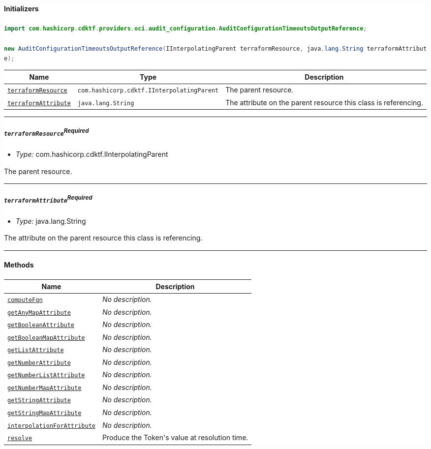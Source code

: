 #### Initializers <a name="Initializers" id="rhizo-co-terraform-provider-oci.auditConfiguration.AuditConfigurationTimeoutsOutputReference.Initializer"></a>

```java
import com.hashicorp.cdktf.providers.oci.audit_configuration.AuditConfigurationTimeoutsOutputReference;

new AuditConfigurationTimeoutsOutputReference(IInterpolatingParent terraformResource, java.lang.String terraformAttribute);
```

| **Name** | **Type** | **Description** |
| --- | --- | --- |
| <code><a href="#rhizo-co-terraform-provider-oci.auditConfiguration.AuditConfigurationTimeoutsOutputReference.Initializer.parameter.terraformResource">terraformResource</a></code> | <code>com.hashicorp.cdktf.IInterpolatingParent</code> | The parent resource. |
| <code><a href="#rhizo-co-terraform-provider-oci.auditConfiguration.AuditConfigurationTimeoutsOutputReference.Initializer.parameter.terraformAttribute">terraformAttribute</a></code> | <code>java.lang.String</code> | The attribute on the parent resource this class is referencing. |

---

##### `terraformResource`<sup>Required</sup> <a name="terraformResource" id="rhizo-co-terraform-provider-oci.auditConfiguration.AuditConfigurationTimeoutsOutputReference.Initializer.parameter.terraformResource"></a>

- *Type:* com.hashicorp.cdktf.IInterpolatingParent

The parent resource.

---

##### `terraformAttribute`<sup>Required</sup> <a name="terraformAttribute" id="rhizo-co-terraform-provider-oci.auditConfiguration.AuditConfigurationTimeoutsOutputReference.Initializer.parameter.terraformAttribute"></a>

- *Type:* java.lang.String

The attribute on the parent resource this class is referencing.

---

#### Methods <a name="Methods" id="Methods"></a>

| **Name** | **Description** |
| --- | --- |
| <code><a href="#rhizo-co-terraform-provider-oci.auditConfiguration.AuditConfigurationTimeoutsOutputReference.computeFqn">computeFqn</a></code> | *No description.* |
| <code><a href="#rhizo-co-terraform-provider-oci.auditConfiguration.AuditConfigurationTimeoutsOutputReference.getAnyMapAttribute">getAnyMapAttribute</a></code> | *No description.* |
| <code><a href="#rhizo-co-terraform-provider-oci.auditConfiguration.AuditConfigurationTimeoutsOutputReference.getBooleanAttribute">getBooleanAttribute</a></code> | *No description.* |
| <code><a href="#rhizo-co-terraform-provider-oci.auditConfiguration.AuditConfigurationTimeoutsOutputReference.getBooleanMapAttribute">getBooleanMapAttribute</a></code> | *No description.* |
| <code><a href="#rhizo-co-terraform-provider-oci.auditConfiguration.AuditConfigurationTimeoutsOutputReference.getListAttribute">getListAttribute</a></code> | *No description.* |
| <code><a href="#rhizo-co-terraform-provider-oci.auditConfiguration.AuditConfigurationTimeoutsOutputReference.getNumberAttribute">getNumberAttribute</a></code> | *No description.* |
| <code><a href="#rhizo-co-terraform-provider-oci.auditConfiguration.AuditConfigurationTimeoutsOutputReference.getNumberListAttribute">getNumberListAttribute</a></code> | *No description.* |
| <code><a href="#rhizo-co-terraform-provider-oci.auditConfiguration.AuditConfigurationTimeoutsOutputReference.getNumberMapAttribute">getNumberMapAttribute</a></code> | *No description.* |
| <code><a href="#rhizo-co-terraform-provider-oci.auditConfiguration.AuditConfigurationTimeoutsOutputReference.getStringAttribute">getStringAttribute</a></code> | *No description.* |
| <code><a href="#rhizo-co-terraform-provider-oci.auditConfiguration.AuditConfigurationTimeoutsOutputReference.getStringMapAttribute">getStringMapAttribute</a></code> | *No description.* |
| <code><a href="#rhizo-co-terraform-provider-oci.auditConfiguration.AuditConfigurationTimeoutsOutputReference.interpolationForAttribute">interpolationForAttribute</a></code> | *No description.* |
| <code><a href="#rhizo-co-terraform-provider-oci.auditConfiguration.AuditConfigurationTimeoutsOutputReference.resolve">resolve</a></code> | Produce the Token's value at resolution time. |